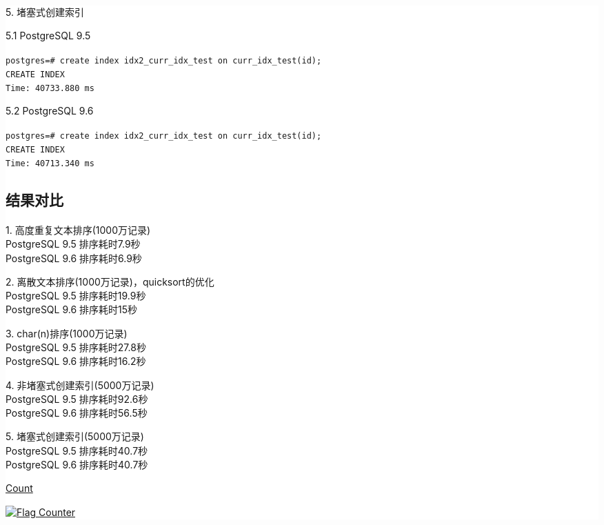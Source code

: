 5\. 堵塞式创建索引  
  
5\.1 PostgreSQL 9.5  
```
postgres=# create index idx2_curr_idx_test on curr_idx_test(id);
CREATE INDEX
Time: 40733.880 ms
```
    
5\.2 PostgreSQL 9.6    
```
postgres=# create index idx2_curr_idx_test on curr_idx_test(id);
CREATE INDEX
Time: 40713.340 ms
```
  
## 结果对比
1\. 高度重复文本排序(1000万记录)    
PostgreSQL 9.5  排序耗时7.9秒  
PostgreSQL 9.6  排序耗时6.9秒  
  
2\. 离散文本排序(1000万记录)，quicksort的优化      
PostgreSQL 9.5  排序耗时19.9秒  
PostgreSQL 9.6  排序耗时15秒  
  
3\. char(n)排序(1000万记录)    
PostgreSQL 9.5  排序耗时27.8秒  
PostgreSQL 9.6  排序耗时16.2秒  
  
4\. 非堵塞式创建索引(5000万记录)    
PostgreSQL 9.5  排序耗时92.6秒  
PostgreSQL 9.6  排序耗时56.5秒  
  
5\. 堵塞式创建索引(5000万记录)    
PostgreSQL 9.5  排序耗时40.7秒  
PostgreSQL 9.6  排序耗时40.7秒  
  
  
  
[Count](http://info.flagcounter.com/h9V1)          
          
          
  
<a rel="nofollow" href="http://info.flagcounter.com/h9V1"  ><img src="http://s03.flagcounter.com/count/h9V1/bg_FFFFFF/txt_000000/border_CCCCCC/columns_2/maxflags_12/viewers_0/labels_0/pageviews_0/flags_0/"  alt="Flag Counter"  border="0"  ></a>  
  
